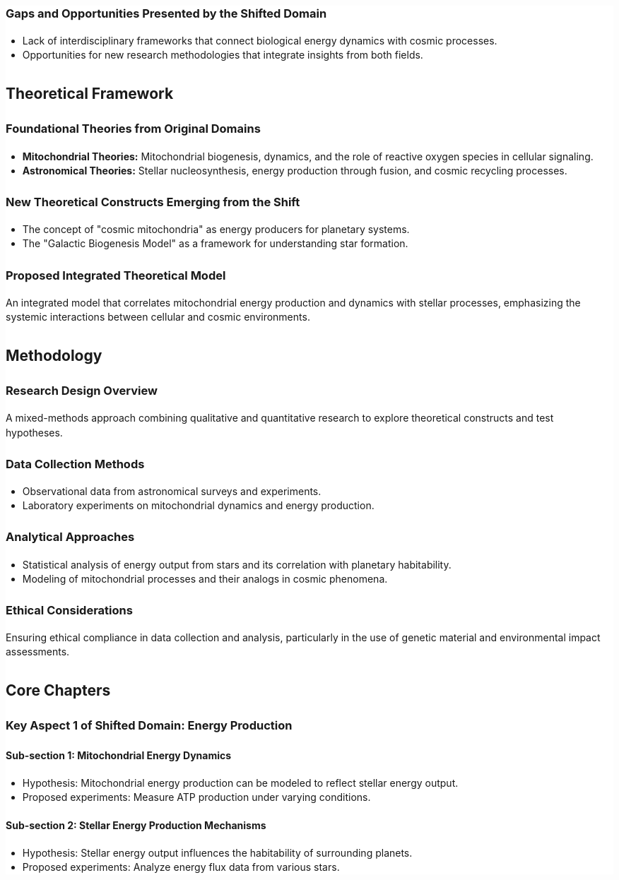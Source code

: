 ### Gaps and Opportunities Presented by the Shifted Domain
- Lack of interdisciplinary frameworks that connect biological energy dynamics with cosmic processes.
- Opportunities for new research methodologies that integrate insights from both fields.

## Theoretical Framework
### Foundational Theories from Original Domains
- **Mitochondrial Theories:** Mitochondrial biogenesis, dynamics, and the role of reactive oxygen species in cellular signaling.
- **Astronomical Theories:** Stellar nucleosynthesis, energy production through fusion, and cosmic recycling processes.

### New Theoretical Constructs Emerging from the Shift
- The concept of "cosmic mitochondria" as energy producers for planetary systems.
- The "Galactic Biogenesis Model" as a framework for understanding star formation.

### Proposed Integrated Theoretical Model
An integrated model that correlates mitochondrial energy production and dynamics with stellar processes, emphasizing the systemic interactions between cellular and cosmic environments.

## Methodology
### Research Design Overview
A mixed-methods approach combining qualitative and quantitative research to explore theoretical constructs and test hypotheses.

### Data Collection Methods
- Observational data from astronomical surveys and experiments.
- Laboratory experiments on mitochondrial dynamics and energy production.

### Analytical Approaches
- Statistical analysis of energy output from stars and its correlation with planetary habitability.
- Modeling of mitochondrial processes and their analogs in cosmic phenomena.

### Ethical Considerations
Ensuring ethical compliance in data collection and analysis, particularly in the use of genetic material and environmental impact assessments.

## Core Chapters
### Key Aspect 1 of Shifted Domain: Energy Production
#### Sub-section 1: Mitochondrial Energy Dynamics
- Hypothesis: Mitochondrial energy production can be modeled to reflect stellar energy output.
- Proposed experiments: Measure ATP production under varying conditions.

#### Sub-section 2: Stellar Energy Production Mechanisms
- Hypothesis: Stellar energy output influences the habitability of surrounding planets.
- Proposed experiments: Analyze energy flux data from various stars.

